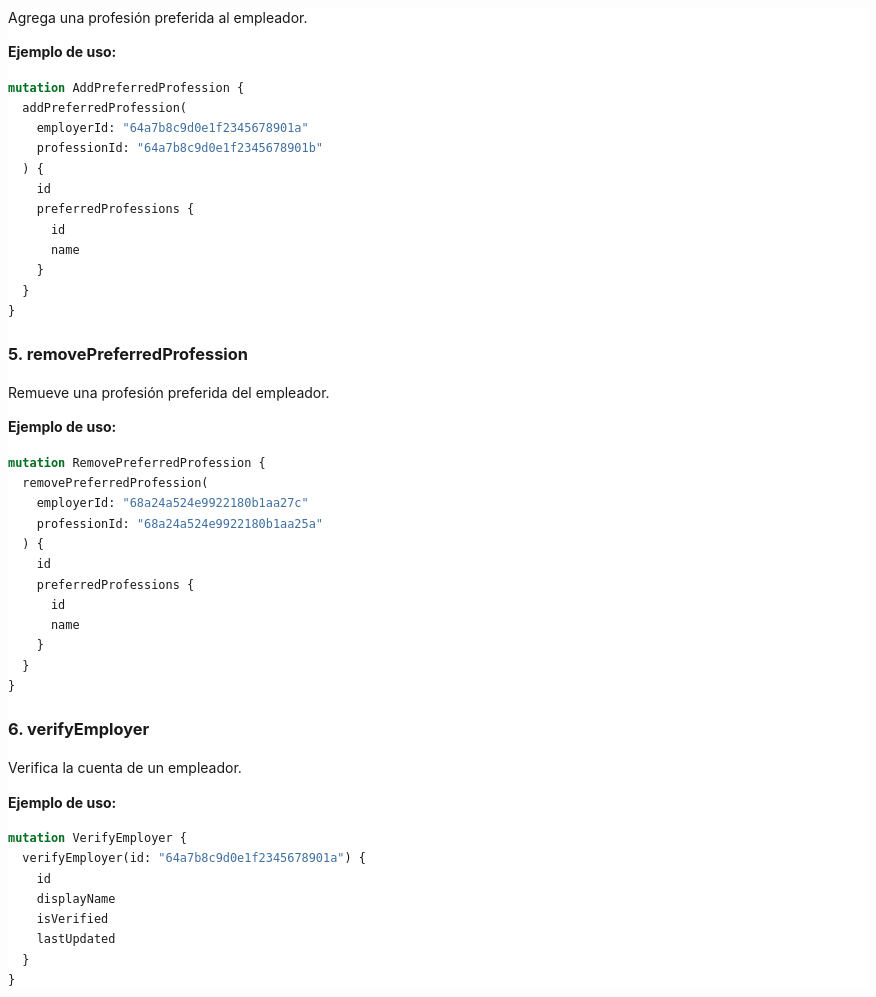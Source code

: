 Agrega una profesión preferida al empleador.

**Ejemplo de uso:**

```graphql
mutation AddPreferredProfession {
  addPreferredProfession(
    employerId: "64a7b8c9d0e1f2345678901a"
    professionId: "64a7b8c9d0e1f2345678901b"
  ) {
    id
    preferredProfessions {
      id
      name
    }
  }
}
```

### 5. removePreferredProfession

Remueve una profesión preferida del empleador.

**Ejemplo de uso:**

```graphql
mutation RemovePreferredProfession {
  removePreferredProfession(
    employerId: "68a24a524e9922180b1aa27c"
    professionId: "68a24a524e9922180b1aa25a"
  ) {
    id
    preferredProfessions {
      id
      name
    }
  }
}
```

### 6. verifyEmployer

Verifica la cuenta de un empleador.

**Ejemplo de uso:**

```graphql
mutation VerifyEmployer {
  verifyEmployer(id: "64a7b8c9d0e1f2345678901a") {
    id
    displayName
    isVerified
    lastUpdated
  }
}
```
